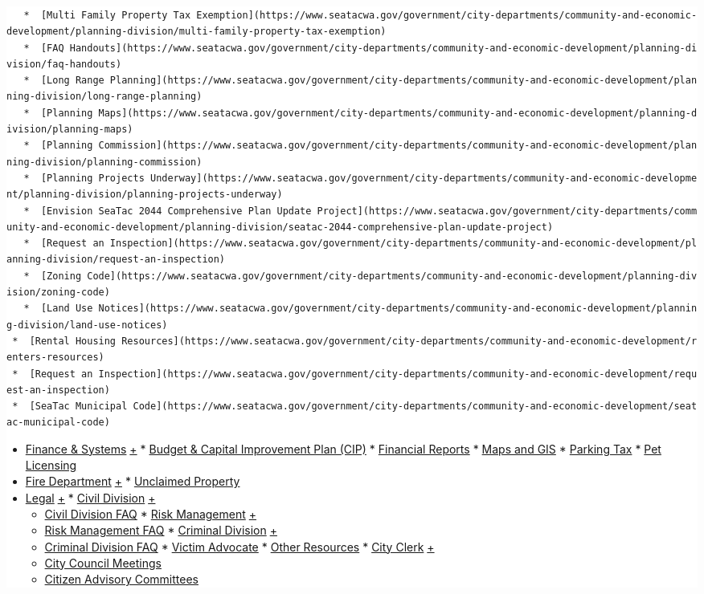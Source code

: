        *  [Multi Family Property Tax Exemption](https://www.seatacwa.gov/government/city-departments/community-and-economic-development/planning-division/multi-family-property-tax-exemption) 
       *  [FAQ Handouts](https://www.seatacwa.gov/government/city-departments/community-and-economic-development/planning-division/faq-handouts) 
       *  [Long Range Planning](https://www.seatacwa.gov/government/city-departments/community-and-economic-development/planning-division/long-range-planning) 
       *  [Planning Maps](https://www.seatacwa.gov/government/city-departments/community-and-economic-development/planning-division/planning-maps) 
       *  [Planning Commission](https://www.seatacwa.gov/government/city-departments/community-and-economic-development/planning-division/planning-commission) 
       *  [Planning Projects Underway](https://www.seatacwa.gov/government/city-departments/community-and-economic-development/planning-division/planning-projects-underway) 
       *  [Envision SeaTac 2044 Comprehensive Plan Update Project](https://www.seatacwa.gov/government/city-departments/community-and-economic-development/planning-division/seatac-2044-comprehensive-plan-update-project) 
       *  [Request an Inspection](https://www.seatacwa.gov/government/city-departments/community-and-economic-development/planning-division/request-an-inspection) 
       *  [Zoning Code](https://www.seatacwa.gov/government/city-departments/community-and-economic-development/planning-division/zoning-code) 
       *  [Land Use Notices](https://www.seatacwa.gov/government/city-departments/community-and-economic-development/planning-division/land-use-notices) 
     *  [Rental Housing Resources](https://www.seatacwa.gov/government/city-departments/community-and-economic-development/renters-resources) 
     *  [Request an Inspection](https://www.seatacwa.gov/government/city-departments/community-and-economic-development/request-an-inspection) 
     *  [SeaTac Municipal Code](https://www.seatacwa.gov/government/city-departments/community-and-economic-development/seatac-municipal-code) 
   *  [Finance & Systems](https://www.seatacwa.gov/government/city-departments/finance-systems)  [+](https:void(0)) 
     *  [Budget & Capital Improvement Plan (CIP)](https://www.seatacwa.gov/government/city-departments/finance-systems/budget-capital-improvement-plan-cip) 
     *  [Financial Reports](https://www.seatacwa.gov/government/city-departments/finance-systems/financial-reports) 
     *  [Maps and GIS](https://www.seatacwa.gov/government/city-departments/finance-systems/maps-and-gis) 
     *  [Parking Tax](https://www.seatacwa.gov/government/city-departments/parking-tax) 
     *  [Pet Licensing](https://www.seatacwa.gov/government/city-departments/finance-systems/pet-licensing) 
   *  [Fire Department](https://www.seatacwa.gov/government/city-departments/fire-department)  [+](https:void(0)) 
     *  [Unclaimed Property](https://www.seatacwa.gov/government/city-departments/finance-systems/unclaimed-property) 
   *  [Legal](https://www.seatacwa.gov/government/city-departments/legal)  [+](https:void(0)) 
     *  [Civil Division](https://www.seatacwa.gov/government/city-departments/legal/civil-division)  [+](https:void(0)) 
       *  [Civil Division FAQ](https://www.seatacwa.gov/government/city-departments/legal/civil-division/civil-division-faq) 
     *  [Risk Management](https://www.seatacwa.gov/government/city-departments/risk-management)  [+](https:void(0)) 
       *  [Risk Management FAQ](https://www.seatacwa.gov/government/city-departments/legal/risk-management/risk-management-faq) 
     *  [Criminal Division](https://www.seatacwa.gov/government/city-departments/legal/criminal-prosecution-division)  [+](https:void(0)) 
       *  [Criminal Division FAQ](https://www.seatacwa.gov/government/city-departments/legal/criminal-prosecution-division/criminal-division-faq) 
     *  [Victim Advocate](https://www.seatacwa.gov/government/city-departments/legal/victim-crisis-intervention-advocate) 
     *  [Other Resources](https://www.seatacwa.gov/government/city-departments/legal/other-resources) 
     *  [City Clerk](https://www.seatacwa.gov/government/city-departments/legal/city-clerk)  [+](https:void(0)) 
       *  [City Council Meetings](https://www.seatacwa.gov/government/city-departments/legal/city-clerk/city-council-meetings) 
       *  [Citizen Advisory Committees](https://www.seatacwa.gov/government/city-departments/legal/city-clerk/citizen-advisory-committees) 